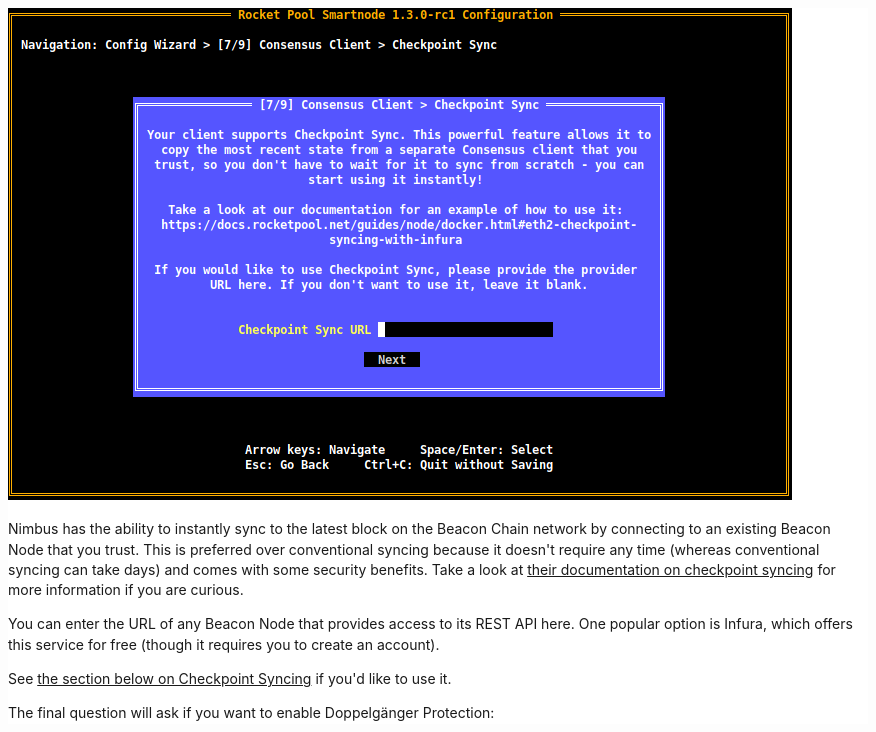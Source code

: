 ![](./images/tui-local-checkpoint.png)

</center>

Nimbus has the ability to instantly sync to the latest block on the Beacon Chain network by connecting to an existing Beacon Node that you trust.
This is preferred over conventional syncing because it doesn't require any time (whereas conventional syncing can take days) and comes with some security benefits.
Take a look at [their documentation on checkpoint syncing](https://nimbus.guide/trusted-node-sync.html) for more information if you are curious.

You can enter the URL of any Beacon Node that provides access to its REST API here.
One popular option is Infura, which offers this service for free (though it requires you to create an account).

See [the section below on Checkpoint Syncing](#beacon-chain-checkpoint-syncing-with-infura) if you'd like to use it.

The final question will ask if you want to enable Doppelgänger Protection:

<center>
